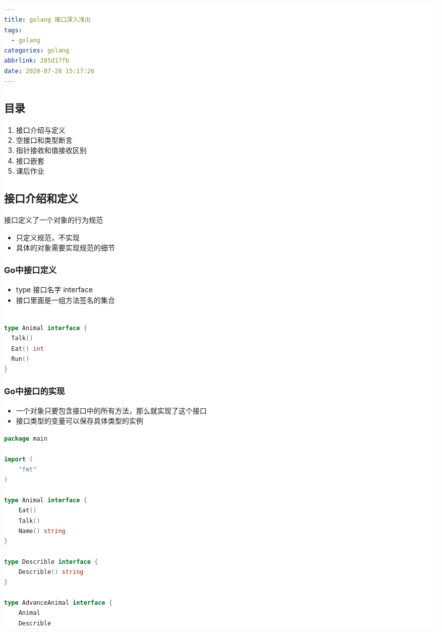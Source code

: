 ```yaml
---
title: golang 接口深入浅出
tags:
  - golang
categories: golang
abbrlink: 285d17fb
date: 2020-07-28 15:17:26
---
```


## 目录

1. 接口介绍与定义
2. 空接口和类型断言
3. 指针接收和值接收区别
4. 接口嵌套
5. 课后作业

## 接口介绍和定义

接口定义了一个对象的行为规范

- 只定义规范，不实现
- 具体的对象需要实现规范的细节

### Go中接口定义

- type 接口名字 interface
- 接口里面是一组方法签名的集合

```go

type Animal interface { 
  Talk()
  Eat() int
  Run() 
}
```

### Go中接口的实现

- 一个对象只要包含接口中的所有方法，那么就实现了这个接口
- 接口类型的变量可以保存具体类型的实例

```go
package main

import (
	"fmt"
)

type Animal interface {
	Eat()
	Talk()
	Name() string
}

type Describle interface {
	Describle() string
}

type AdvanceAnimal interface {
	Animal
	Describle
```